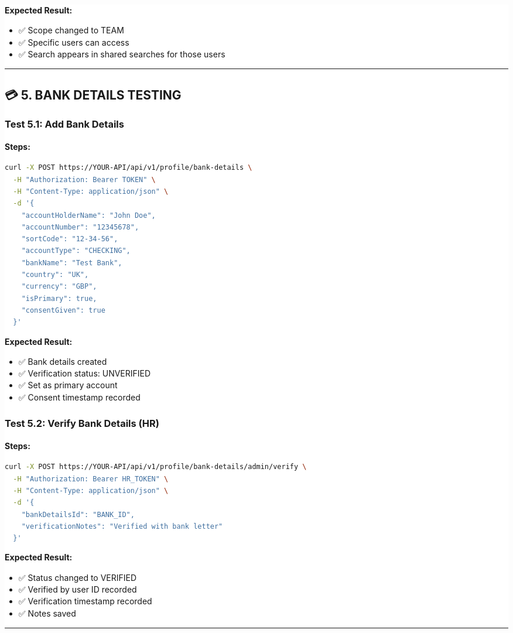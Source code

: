 **Expected Result:**
- ✅ Scope changed to TEAM
- ✅ Specific users can access
- ✅ Search appears in shared searches for those users

---

## 💳 **5. BANK DETAILS TESTING**

### **Test 5.1: Add Bank Details**

**Steps:**
```bash
curl -X POST https://YOUR-API/api/v1/profile/bank-details \
  -H "Authorization: Bearer TOKEN" \
  -H "Content-Type: application/json" \
  -d '{
    "accountHolderName": "John Doe",
    "accountNumber": "12345678",
    "sortCode": "12-34-56",
    "accountType": "CHECKING",
    "bankName": "Test Bank",
    "country": "UK",
    "currency": "GBP",
    "isPrimary": true,
    "consentGiven": true
  }'
```

**Expected Result:**
- ✅ Bank details created
- ✅ Verification status: UNVERIFIED
- ✅ Set as primary account
- ✅ Consent timestamp recorded

### **Test 5.2: Verify Bank Details (HR)**

**Steps:**
```bash
curl -X POST https://YOUR-API/api/v1/profile/bank-details/admin/verify \
  -H "Authorization: Bearer HR_TOKEN" \
  -H "Content-Type: application/json" \
  -d '{
    "bankDetailsId": "BANK_ID",
    "verificationNotes": "Verified with bank letter"
  }'
```

**Expected Result:**
- ✅ Status changed to VERIFIED
- ✅ Verified by user ID recorded
- ✅ Verification timestamp recorded
- ✅ Notes saved

---
